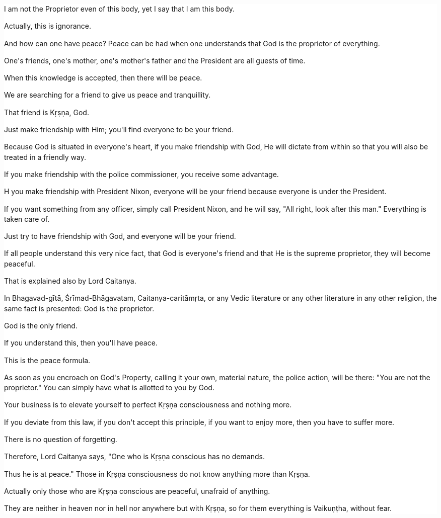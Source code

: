 I am not the Proprietor even of this body, yet I say that I am this body.

Actually, this is ignorance.

And how can one have peace? Peace can be had when one understands that God is the proprietor of everything.

One's friends, one's mother, one's mother's father and the President are all guests of time.

When this knowledge is accepted, then there will be peace.

We are searching for a friend to give us peace and tranquillity.

That friend is Kṛṣṇa, God.

Just make friendship with Him; you'll find everyone to be your friend.

Because God is situated in everyone's heart, if you make friendship with God, He will dictate from within so that you will also be treated in a friendly way.

If you make friendship with the police commissioner, you receive some advantage.

H you make friendship with President Nixon, everyone will be your friend because everyone is under the President.

If you want something from any officer, simply call President Nixon, and he will say, "All right, look after this man." Everything is taken care of.

Just try to have friendship with God, and everyone will be your friend.

If all people understand this very nice fact, that God is everyone's friend and that He is the supreme proprietor, they will become peaceful.

That is explained also by Lord Caitanya.

In Bhagavad-gītā, Śrīmad-Bhāgavatam, Caitanya-caritāmṛta, or any Vedic literature or any other literature in any other religion, the same fact is presented: God is the proprietor.

God is the only friend.

If you understand this, then you'll have peace.

This is the peace formula.

As soon as you encroach on God's Property, calling it your own, material nature, the police action, will be there: "You are not the proprietor." You can simply have what is allotted to you by God.

Your business is to elevate yourself to perfect Kṛṣṇa consciousness and nothing more.

If you deviate from this law, if you don't accept this principle, if you want to enjoy more, then you have to suffer more.

There is no question of forgetting.

Therefore, Lord Caitanya says, "One who is Kṛṣṇa conscious has no demands.

Thus he is at peace." Those in Kṛṣṇa consciousness do not know anything more than Kṛṣṇa.

Actually only those who are Kṛṣṇa conscious are peaceful, unafraid of anything.

They are neither in heaven nor in hell nor anywhere but with Kṛṣṇa, so for them everything is Vaikuṇṭha, without fear.
